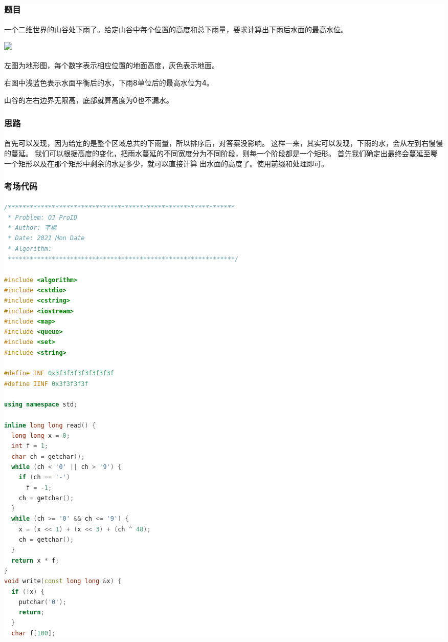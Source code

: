 ### 题目

一个二维世界的山谷处下雨了。给定山谷中每个位置的高度和总下雨量，要求计算出下雨后水面的最高水位。

![](https://i0.hdslb.com/bfs/album/6926638af06072141ce138467f86270cebb92c5f.png)

左图为地形图，每个数字表示相应位置的地面高度，灰色表示地面。

右图中浅蓝色表示水面平衡后的水，下雨8单位后的最高水位为4。

山谷的左右边界无限高，底部就算高度为0也不漏水。

### 思路

首先可以发现，因为给定的是整个区域总共的下雨量，所以排序后，对答案没影响。
这样一来，其实可以发现，下雨的水，会从左到右慢慢的蔓延。
我们可以根据高度的变化，把雨水蔓延的不同宽度分为不同阶段，则每一个阶段都是一个矩形。
首先我们确定出最终会蔓延至哪一个矩形以及在那个矩形中剩余的水是多少，就可以直接计算
出水面的高度了。使用前缀和处理即可。

### 考场代码

```cpp
/**************************************************************
 * Problem: OJ ProID
 * Author: 芊枫
 * Date: 2021 Mon Date
 * Algorithm:
 **************************************************************/

#include <algorithm>
#include <cstdio>
#include <cstring>
#include <iostream>
#include <map>
#include <queue>
#include <set>
#include <string>

#define INF 0x3f3f3f3f3f3f3f3f
#define IINF 0x3f3f3f3f

using namespace std;

inline long long read() {
  long long x = 0;
  int f = 1;
  char ch = getchar();
  while (ch < '0' || ch > '9') {
    if (ch == '-')
      f = -1;
    ch = getchar();
  }
  while (ch >= '0' && ch <= '9') {
    x = (x << 1) + (x << 3) + (ch ^ 48);
    ch = getchar();
  }
  return x * f;
}
void write(const long long &x) {
  if (!x) {
    putchar('0');
    return;
  }
  char f[100];
```